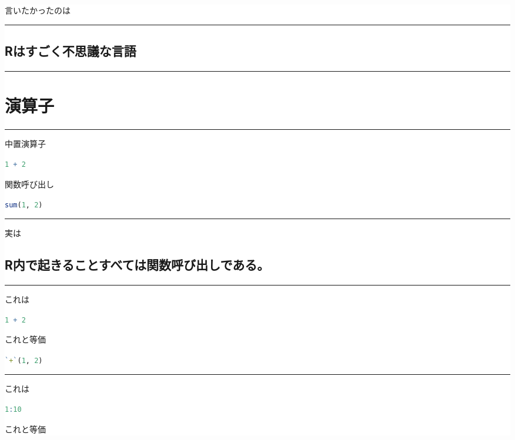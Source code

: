 
言いたかったのは

---

## Rはすごく不思議な言語

---

# 演算子

---

中置演算子

```r
1 + 2
```

関数呼び出し

```r
sum(1, 2)
```

---

実は

## R内で起きることすべては関数呼び出しである。

---

これは

```r
1 + 2
```

<div class="fragment">
これと等価

```r
`+`(1, 2)
```
</div>

---

これは

```r
1:10
```

<div class="fragment">
これと等価
